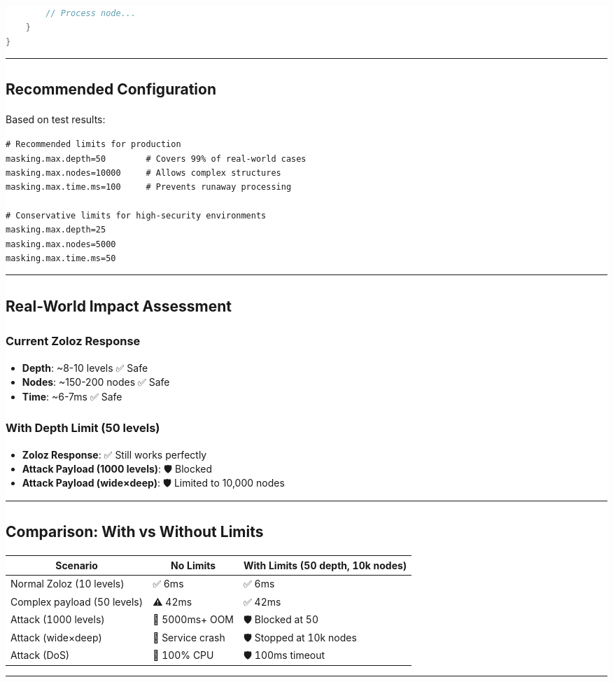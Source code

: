 ```java
        // Process node...
    }
}
```

---

## Recommended Configuration

Based on test results:

```properties
# Recommended limits for production
masking.max.depth=50        # Covers 99% of real-world cases
masking.max.nodes=10000     # Allows complex structures
masking.max.time.ms=100     # Prevents runaway processing

# Conservative limits for high-security environments
masking.max.depth=25
masking.max.nodes=5000
masking.max.time.ms=50
```

---

## Real-World Impact Assessment

### Current Zoloz Response
- **Depth**: ~8-10 levels ✅ Safe
- **Nodes**: ~150-200 nodes ✅ Safe
- **Time**: ~6-7ms ✅ Safe

### With Depth Limit (50 levels)
- **Zoloz Response**: ✅ Still works perfectly
- **Attack Payload (1000 levels)**: 🛡️ Blocked
- **Attack Payload (wide×deep)**: 🛡️ Limited to 10,000 nodes

---

## Comparison: With vs Without Limits

| Scenario | No Limits | With Limits (50 depth, 10k nodes) |
|----------|-----------|-------------------------------------|
| Normal Zoloz (10 levels) | ✅ 6ms | ✅ 6ms |
| Complex payload (50 levels) | ⚠️ 42ms | ✅ 42ms |
| Attack (1000 levels) | 🔴 5000ms+ OOM | 🛡️ Blocked at 50 |
| Attack (wide×deep) | 🔴 Service crash | 🛡️ Stopped at 10k nodes |
| Attack (DoS) | 🔴 100% CPU | 🛡️ 100ms timeout |

---
